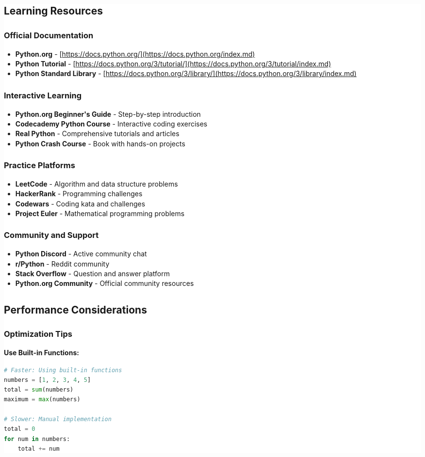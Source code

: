 ```python
```

## Learning Resources

### Official Documentation

- **Python.org** - [https://docs.python.org/](https://docs.python.org/index.md)
- **Python Tutorial** - [https://docs.python.org/3/tutorial/](https://docs.python.org/3/tutorial/index.md)
- **Python Standard Library** - [https://docs.python.org/3/library/](https://docs.python.org/3/library/index.md)

### Interactive Learning

- **Python.org Beginner's Guide** - Step-by-step introduction
- **Codecademy Python Course** - Interactive coding exercises
- **Real Python** - Comprehensive tutorials and articles
- **Python Crash Course** - Book with hands-on projects

### Practice Platforms

- **LeetCode** - Algorithm and data structure problems
- **HackerRank** - Programming challenges
- **Codewars** - Coding kata and challenges
- **Project Euler** - Mathematical programming problems

### Community and Support

- **Python Discord** - Active community chat
- **r/Python** - Reddit community
- **Stack Overflow** - Question and answer platform
- **Python.org Community** - Official community resources

## Performance Considerations

### Optimization Tips

**Use Built-in Functions:**

```python
# Faster: Using built-in functions
numbers = [1, 2, 3, 4, 5]
total = sum(numbers)
maximum = max(numbers)

# Slower: Manual implementation
total = 0
for num in numbers:
    total += num
```
